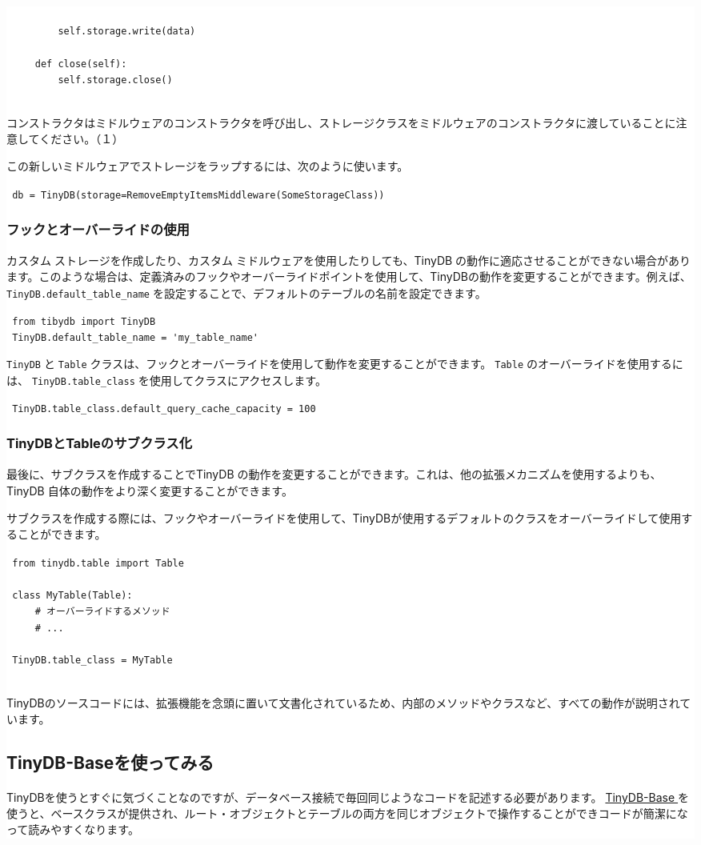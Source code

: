 ```
 
         self.storage.write(data)
 
     def close(self):
         self.storage.close()
 
```

コンストラクタはミドルウェアのコンストラクタを呼び出し、ストレージクラスをミドルウェアのコンストラクタに渡していることに注意してください。（１）

この新しいミドルウェアでストレージをラップするには、次のように使います。


```
 db = TinyDB(storage=RemoveEmptyItemsMiddleware(SomeStorageClass))
```

### フックとオーバーライドの使用
カスタム ストレージを作成したり、カスタム ミドルウェアを使用したりしても、TinyDB の動作に適応させることができない場合があります。このような場合は、定義済みのフックやオーバーライドポイントを使用して、TinyDBの動作を変更することができます。例えば、 `TinyDB.default_table_name` を設定することで、デフォルトのテーブルの名前を設定できます。

```
 from tibydb import TinyDB
 TinyDB.default_table_name = 'my_table_name'
```

 `TinyDB` と  `Table` クラスは、フックとオーバーライドを使用して動作を変更することができます。 `Table` のオーバーライドを使用するには、 `TinyDB.table_class` を使用してクラスにアクセスします。

```
 TinyDB.table_class.default_query_cache_capacity = 100
```


### TinyDBとTableのサブクラス化
最後に、サブクラスを作成することでTinyDB の動作を変更することができます。これは、他の拡張メカニズムを使用するよりも、TinyDB 自体の動作をより深く変更することができます。

サブクラスを作成する際には、フックやオーバーライドを使用して、TinyDBが使用するデフォルトのクラスをオーバーライドして使用することができます。


```
 from tinydb.table import Table
 
 class MyTable(Table):
     # オーバーライドするメソッド
     # ...
 
 TinyDB.table_class = MyTable
 
```

TinyDBのソースコードには、拡張機能を念頭に置いて文書化されているため、内部のメソッドやクラスなど、すべての動作が説明されています。

## TinyDB-Baseを使ってみる
TinyDBを使うとすぐに気づくことなのですが、データベース接続で毎回同じようなコードを記述する必要があります。
[TinyDB-Base ](https://github.com/MechaCoder/tinydb-baseClass)を使うと、ベースクラスが提供され、ルート・オブジェクトとテーブルの両方を同じオブジェクトで操作することができコードが簡潔になって読みやすくなります。
